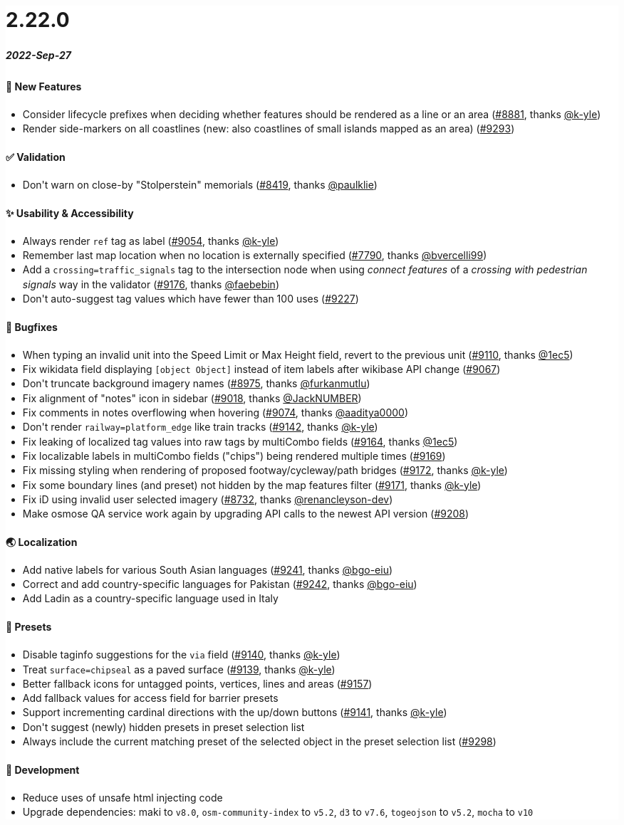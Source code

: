 [#8105]: https://github.com/openstreetmap/iD/issues/8105
[#8380]: https://github.com/openstreetmap/iD/issues/8380
[#9104]: https://github.com/openstreetmap/iD/issues/9104
[#9294]: https://github.com/openstreetmap/iD/issues/9294
[#9320]: https://github.com/openstreetmap/iD/pull/9320
[#9325]: https://github.com/openstreetmap/iD/issues/9325
[#9337]: https://github.com/openstreetmap/iD/issues/9337
[#9341]: https://github.com/openstreetmap/iD/issues/9341
[#9342]: https://github.com/openstreetmap/iD/issues/9342
[#9344]: https://github.com/openstreetmap/iD/pull/9344
[#9345]: https://github.com/openstreetmap/iD/issues/9345
[#9347]: https://github.com/openstreetmap/iD/pull/9347
[schema-builder#38]: https://github.com/ideditor/schema-builder/pull/38

# 2.22.0
##### 2022-Sep-27
#### :tada: New Features
* Consider lifecycle prefixes when deciding whether features should be rendered as a line or an area ([#8881], thanks [@k-yle])
* Render side-markers on all coastlines (new: also coastlines of small islands mapped as an area) ([#9293])
#### :white_check_mark: Validation
* Don't warn on close-by "Stolperstein" memorials ([#8419], thanks [@paulklie])
#### :sparkles: Usability & Accessibility
* Always render `ref` tag as label ([#9054], thanks [@k-yle])
* Remember last map location when no location is externally specified ([#7790], thanks [@bvercelli99])
* Add a `crossing=traffic_signals` tag to the intersection node when using _connect features_ of a _crossing with pedestrian signals_ way in the validator ([#9176], thanks [@faebebin])
* Don't auto-suggest tag values which have fewer than 100 uses ([#9227])
#### :bug: Bugfixes
* When typing an invalid unit into the Speed Limit or Max Height field, revert to the previous unit ([#9110], thanks [@1ec5])
* Fix wikidata field displaying `[object Object]` instead of item labels after wikibase API change ([#9067])
* Don't truncate background imagery names ([#8975], thanks [@furkanmutlu])
* Fix alignment of "notes" icon in sidebar ([#9018], thanks [@JackNUMBER])
* Fix comments in notes overflowing when hovering ([#9074], thanks [@aaditya0000])
* Don't render `railway=platform_edge` like train tracks ([#9142], thanks [@k-yle])
* Fix leaking of localized tag values into raw tags by multiCombo fields ([#9164], thanks [@1ec5])
* Fix localizable labels in multiCombo fields ("chips") being rendered multiple times ([#9169])
* Fix missing styling when rendering of proposed footway/cycleway/path bridges ([#9172], thanks [@k-yle])
* Fix some boundary lines (and preset) not hidden by the map features filter ([#9171], thanks [@k-yle])
* Fix iD using invalid user selected imagery ([#8732], thanks [@renancleyson-dev])
* Make osmose QA service work again by upgrading API calls to the newest API version ([#9208])
#### :earth_asia: Localization
* Add native labels for various South Asian languages ([#9241], thanks [@bgo-eiu])
* Correct and add country-specific languages for Pakistan ([#9242], thanks [@bgo-eiu])
* Add Ladin as a country-specific language used in Italy
#### :rocket: Presets
* Disable taginfo suggestions for the `via` field ([#9140], thanks [@k-yle])
* Treat `surface=chipseal` as a paved surface ([#9139], thanks [@k-yle])
* Better fallback icons for untagged points, vertices, lines and areas ([#9157])
* Add fallback values for access field for barrier presets
* Support incrementing cardinal directions with the up/down buttons ([#9141], thanks [@k-yle])
* Don't suggest (newly) hidden presets in preset selection list
* Always include the current matching preset of the selected object in the preset selection list ([#9298])
#### :hammer: Development
* Reduce uses of unsafe html injecting code
* Upgrade dependencies: maki to `v8.0`, `osm-community-index` to `v5.2`, `d3` to `v7.6`, `togeojson` to `v5.2`, `mocha` to `v10`


[#10003]: https://github.com/openstreetmap/iD/pull/10003
[#10720]: https://github.com/openstreetmap/iD/issues/10720
[#10747]: https://github.com/openstreetmap/iD/issues/10747
[#10748]: https://github.com/openstreetmap/iD/issues/10748
[@hlfan]: https://github.com/hlfan
[@Deeptanshu-sankhwar]: https://github.com/Deeptanshu-sankhwar
[#10738]: https://github.com/openstreetmap/iD/issues/10738
[#8042]: https://github.com/openstreetmap/iD/pull/8042
[#9013]: https://github.com/openstreetmap/iD/issues/9013
[#9143]: https://github.com/openstreetmap/iD/pull/9143
[#9587]: https://github.com/openstreetmap/iD/issues/9587
[#9816]: https://github.com/openstreetmap/iD/issues/9816
[#9933]: https://github.com/openstreetmap/iD/pull/9933
[#9998]: https://github.com/openstreetmap/iD/pull/9998
[#9999]: https://github.com/openstreetmap/iD/issues/9999
[#10442]: https://github.com/openstreetmap/iD/pull/10442
[#10452]: https://github.com/openstreetmap/iD/pull/10452
[#10459]: https://github.com/openstreetmap/iD/pull/10459
[#10478]: https://github.com/openstreetmap/iD/pull/10478
[#10488]: https://github.com/openstreetmap/iD/pull/10488
[#10489]: https://github.com/openstreetmap/iD/pull/10489
[#10495]: https://github.com/openstreetmap/iD/issues/10495
[#10508]: https://github.com/openstreetmap/iD/pull/10508
[#10564]: https://github.com/openstreetmap/iD/pull/10564
[#10594]: https://github.com/openstreetmap/iD/pull/10594
[#10624]: https://github.com/openstreetmap/iD/issues/10624
[#10634]: https://github.com/openstreetmap/iD/issues/10634
[#10650]: https://github.com/openstreetmap/iD/issues/10650
[#10651]: https://github.com/openstreetmap/iD/issues/10651
[#10653]: https://github.com/openstreetmap/iD/issues/10653
[#10683]: https://github.com/openstreetmap/iD/issues/10683
[#10684]: https://github.com/openstreetmap/iD/pull/10684
[#10716]: https://github.com/openstreetmap/iD/pull/10716
[@winstonsung]: https://github.com/winstonsung/
[@Nekzuris]: https://github.com/Nekzuris
[@michaelabon]: https://github.com/michaelabon
[#10486]: https://github.com/openstreetmap/iD/issues/10486
[#10483]: https://github.com/openstreetmap/iD/issues/10483
[#3595]: https://github.com/openstreetmap/iD/issues/3595
[#7582]: https://github.com/openstreetmap/iD/issues/7582
[#8994]: https://github.com/openstreetmap/iD/issues/8994
[#9993]: https://github.com/openstreetmap/iD/issues/9993
[#9941]: https://github.com/openstreetmap/iD/issues/9941
[#10181]: https://github.com/openstreetmap/iD/pull/10181
[#10255]: https://github.com/openstreetmap/iD/pull/10255
[#10257]: https://github.com/openstreetmap/iD/pull/10257
[#10260]: https://github.com/openstreetmap/iD/issues/10260
[#10283]: https://github.com/openstreetmap/iD/pull/10283
[#10291]: https://github.com/openstreetmap/iD/pull/10291
[#10302]: https://github.com/openstreetmap/iD/issues/10302
[#10323]: https://github.com/openstreetmap/iD/issues/10323
[#10341]: https://github.com/openstreetmap/iD/issues/10341
[#10342]: https://github.com/openstreetmap/iD/issues/10342
[#10369]: https://github.com/openstreetmap/iD/issues/10369
[@zbycz]: https://github.com/zbycz
[@samhoooo]: https://github.com/samhoooo
[@cmoffroad]: https://github.com/cmoffroad
[@waldyrious]: https://github.com/waldyrious
[#5420]: https://github.com/openstreetmap/iD/issues/5420
[#7653]: https://github.com/openstreetmap/iD/issues/7653
[#8415]: https://github.com/openstreetmap/iD/issues/8415
[#9339]: https://github.com/openstreetmap/iD/issues/9339
[#9439]: https://github.com/openstreetmap/iD/issues/9439
[#10135]: https://github.com/openstreetmap/iD/issues/10135
[#10145]: https://github.com/openstreetmap/iD/issues/10145
[#10153]: https://github.com/openstreetmap/iD/issues/10153
[#10175]: https://github.com/openstreetmap/iD/pull/10175
[#10188]: https://github.com/openstreetmap/iD/issues/10188
[id-tagging-schema#1162]: https://github.com/openstreetmap/id-tagging-schema/issues/1162
[@Sushil642]: https://github.com/Sushil642
[@mattiapezzotti]: https://github.com/mattiapezzotti
[@Asif-Sheriff]: https://github.com/Asif-Sheriff
[@laigyu]: https://github.com/laigyu
[#10123]: https://github.com/openstreetmap/iD/pull/10123
[#10140]: https://github.com/openstreetmap/iD/issues/10140
[#9103]: https://github.com/openstreetmap/iD/issues/9103
[#9424]: https://github.com/openstreetmap/iD/pull/9424
[#9422]: https://github.com/openstreetmap/iD/issues/9422
[#9876]: https://github.com/openstreetmap/iD/issues/9876
[#9891]: https://github.com/openstreetmap/iD/pull/9891
[#9974]: https://github.com/openstreetmap/iD/pull/9974
[#9983]: https://github.com/openstreetmap/iD/issues/9983
[#9992]: https://github.com/openstreetmap/iD/issues/9992
[#10035]: https://github.com/openstreetmap/iD/pull/10035
[#10054]: https://github.com/openstreetmap/iD/issues/10054
[#10062]: https://github.com/openstreetmap/iD/pull/10062
[#10066]: https://github.com/openstreetmap/iD/pull/10066
[#10074]: https://github.com/openstreetmap/iD/issues/10074
[#10127]: https://github.com/openstreetmap/iD/issues/10127
[#10128]: https://github.com/openstreetmap/iD/issues/10128
[id-tagging-schema#1076]: https://github.com/openstreetmap/id-tagging-schema/pull/1076
[@ramith-kulal]: https://github.com/ramith-kulal
[@mangerlahn]: https://github.com/mangerlahn
[@NaVis0mple]: https://github.com/NaVis0mple
[@mtmail]: https://github.com/mtmail
[@lefuturiste]: https://github.com/lefuturiste
[#9898]: https://github.com/openstreetmap/iD/issues/9898
[#9906]: https://github.com/openstreetmap/iD/pull/9906
[#9934]: https://github.com/openstreetmap/iD/pull/9934
[operations#951]: https://github.com/openstreetmap/operations/issues/951
[#9846]: https://github.com/openstreetmap/iD/issues/9846
[#9848]: https://github.com/openstreetmap/iD/issues/9848
[@ozcan-durak]: https://github.com/ozcan-durak
[#8997]: https://github.com/openstreetmap/iD/issues/8997
[#9233]: https://github.com/openstreetmap/iD/issues/9233
[#9291]: https://github.com/openstreetmap/iD/pull/9291
[#9509]: https://github.com/openstreetmap/iD/pull/9509
[#9664]: https://github.com/openstreetmap/iD/pull/9664
[#9786]: https://github.com/openstreetmap/iD/issues/9786
[#9817]: https://github.com/openstreetmap/iD/pull/9817
[#9822]: https://github.com/openstreetmap/iD/issues/9822
[@channel-s]: https://github.com/channel-s
[@noenandre]: https://github.com/noenandre
[@nontech]: https://github.com/nontech
[#9766]: https://github.com/openstreetmap/iD/pull/9766
[#9752]: https://github.com/openstreetmap/iD/issues/9752
[#8769]: https://github.com/openstreetmap/iD/pull/8769
[#8775]: https://github.com/openstreetmap/iD/pull/8775
[#7427]: https://github.com/openstreetmap/iD/issues/7427
[#9433]: https://github.com/openstreetmap/iD/pull/9433
[#9482]: https://github.com/openstreetmap/iD/pull/9482
[#9483]: https://github.com/openstreetmap/iD/pull/9483
[#9492]: https://github.com/openstreetmap/iD/pull/9492
[#9493]: https://github.com/openstreetmap/iD/pull/9493
[#9501]: https://github.com/openstreetmap/iD/pull/9501
[#9520]: https://github.com/openstreetmap/iD/pull/9520
[#9524]: https://github.com/openstreetmap/iD/issues/9524
[#9603]: https://github.com/openstreetmap/iD/pull/9603
[#9630]: https://github.com/openstreetmap/iD/pull/9630
[#9637]: https://github.com/openstreetmap/iD/pull/9637
[#9638]: https://github.com/openstreetmap/iD/pull/9638
[#9640]: https://github.com/openstreetmap/iD/issues/9640
[#9650]: https://github.com/openstreetmap/iD/pull/9650
[#9667]: https://github.com/openstreetmap/iD/pull/9667
[#9673]: https://github.com/openstreetmap/iD/pull/9673
[#9710]: https://github.com/openstreetmap/iD/issues/9710
[#9737]: https://github.com/openstreetmap/iD/pull/9737
[#9738]: https://github.com/openstreetmap/iD/pull/9738
[schema-builder#98]: https://github.com/ideditor/schema-builder/pull/98
[@biswajit-k]: https://github.com/biswajit-k
[@bryceco]: https://github.com/bryceco
[@soshial]: https://github.com/soshial
[@Yogurt4]: https://github.com/Yogurt4
[#9425]: https://github.com/openstreetmap/iD/issues/9425
[#9477]: https://github.com/openstreetmap/iD/issues/9477
[#7943]: https://github.com/openstreetmap/iD/issues/7943
[#9372]: https://github.com/openstreetmap/iD/issues/9372
[#9374]: https://github.com/openstreetmap/iD/issues/9374
[#9375]: https://github.com/openstreetmap/iD/pull/9375
[#9386]: https://github.com/openstreetmap/iD/issues/9386
[#9390]: https://github.com/openstreetmap/iD/pull/9390
[#9392]: https://github.com/openstreetmap/iD/pull/9392
[#9397]: https://github.com/openstreetmap/iD/issues/9397
[#9413]: https://github.com/openstreetmap/iD/pull/9413
[#9423]: https://github.com/openstreetmap/iD/pull/9423
[#9434]: https://github.com/openstreetmap/iD/pull/9434
[#9443]: https://github.com/openstreetmap/iD/pull/9443
[#9446]: https://github.com/openstreetmap/iD/pull/9446
[#9471]: https://github.com/openstreetmap/iD/issues/9471
[#9458]: https://github.com/openstreetmap/iD/pull/9458
[@alanb43]: https://github.com/alanb43
[@Rewinteer]: https://github.com/Rewinteer
[@Zaczero]: https://github.com/Zaczero
[@Dimitar5555]: https://github.com/Dimitar5555
[@furkanmutlu-tomtom]: https://github.com/furkanmutlu-tomtom
[@arch0345]: https://github.com/arch0345
[#9369]: https://github.com/openstreetmap/iD/issues/9369
[#7790]: https://github.com/openstreetmap/iD/issues/7790
[#8419]: https://github.com/openstreetmap/iD/issues/8419
[#8732]: https://github.com/openstreetmap/iD/issues/8732
[#8881]: https://github.com/openstreetmap/iD/issues/8881
[#8975]: https://github.com/openstreetmap/iD/pull/8975
[#9018]: https://github.com/openstreetmap/iD/issues/9018
[#9054]: https://github.com/openstreetmap/iD/issues/9054
[#9067]: https://github.com/openstreetmap/iD/issues/9067
[#9074]: https://github.com/openstreetmap/iD/pull/9074
[#9110]: https://github.com/openstreetmap/iD/issues/9110
[#9139]: https://github.com/openstreetmap/iD/pull/9139
[#9140]: https://github.com/openstreetmap/iD/pull/9140
[#9141]: https://github.com/openstreetmap/iD/pull/9141
[#9142]: https://github.com/openstreetmap/iD/pull/9142
[#9157]: https://github.com/openstreetmap/iD/issues/9157
[#9164]: https://github.com/openstreetmap/iD/issues/9164
[#9169]: https://github.com/openstreetmap/iD/issues/9169
[#9171]: https://github.com/openstreetmap/iD/pull/9171
[#9172]: https://github.com/openstreetmap/iD/pull/9172
[#9176]: https://github.com/openstreetmap/iD/pull/9176
[#9208]: https://github.com/openstreetmap/iD/issues/9208
[#9227]: https://github.com/openstreetmap/iD/issues/9227
[#9293]: https://github.com/openstreetmap/iD/issues/9293
[#9241]: https://github.com/openstreetmap/iD/pull/9241
[#9242]: https://github.com/openstreetmap/iD/pull/9242
[#9298]: https://github.com/openstreetmap/iD/issues/9298
[@furkanmutlu]: https://github.com/furkanmutlu
[@JackNUMBER]: https://github.com/JackNUMBER
[@aaditya0000]: https://github.com/aaditya0000
[@paulklie]: https://github.com/paulklie
[@renancleyson-dev]: https://github.com/renancleyson-dev
[@bvercelli99]: https://github.com/bvercelli99
[@faebebin]: https://github.com/faebebin
[@bgo-eiu]: https://github.com/bgo-eiu
[#9163]: https://github.com/openstreetmap/iD/issues/9163
[#6139]: https://github.com/openstreetmap/iD/issues/6139
[#8774]: https://github.com/openstreetmap/iD/pull/8774
[#8811]: https://github.com/openstreetmap/iD/issues/8811
[#8869]: https://github.com/openstreetmap/iD/issues/8869
[#8905]: https://github.com/openstreetmap/iD/issues/8905
[#8925]: https://github.com/openstreetmap/iD/issues/8925
[#8927]: https://github.com/openstreetmap/iD/issues/8927
[#8944]: https://github.com/openstreetmap/iD/issues/8944
[#8945]: https://github.com/openstreetmap/iD/issues/8945
[#8963]: https://github.com/openstreetmap/iD/issues/8963
[#8976]: https://github.com/openstreetmap/iD/issues/8976
[#8985]: https://github.com/openstreetmap/iD/issues/8985
[#9021]: https://github.com/openstreetmap/iD/pull/9021
[#9097]: https://github.com/openstreetmap/iD/pull/9097
[#9102]: https://github.com/openstreetmap/iD/issues/9102
[#9118]: https://github.com/openstreetmap/iD/issues/9118
[#9124]: https://github.com/openstreetmap/iD/pull/9124
[#9133]: https://github.com/openstreetmap/iD/pull/9133
[#9134]: https://github.com/openstreetmap/iD/pull/9134
[@wcedmisten]: https://github.com/wcedmisten
[@dakotabenjamin]: https://github.com/dakotabenjamin
[#8928]: https://github.com/openstreetmap/iD/pull/8928
[#8930]: https://github.com/openstreetmap/iD/pull/8930
[#8057]: https://github.com/openstreetmap/iD/issues/8057
[#8434]: https://github.com/openstreetmap/iD/pull/8434
[#8519]: https://github.com/openstreetmap/iD/issues/8519
[#8676]: https://github.com/openstreetmap/iD/issues/8676
[#8743]: https://github.com/openstreetmap/iD/issues/8743
[#8764]: https://github.com/openstreetmap/iD/pull/8764
[#8771]: https://github.com/openstreetmap/iD/issues/8771
[#8781]: https://github.com/openstreetmap/iD/issues/8781
[#8782]: https://github.com/openstreetmap/iD/pull/8782
[#8792]: https://github.com/openstreetmap/iD/pull/8792
[#8796]: https://github.com/openstreetmap/iD/issues/8796
[#8799]: https://github.com/openstreetmap/iD/issues/8799
[#8800]: https://github.com/openstreetmap/iD/pull/8800
[#8805]: https://github.com/openstreetmap/iD/issues/8805
[#8807]: https://github.com/openstreetmap/iD/issues/8807
[#8813]: https://github.com/openstreetmap/iD/issues/8813
[#8817]: https://github.com/openstreetmap/iD/pull/8817
[#8818]: https://github.com/openstreetmap/iD/issues/8818
[#8825]: https://github.com/openstreetmap/iD/pull/8825
[#8828]: https://github.com/openstreetmap/iD/pull/8828
[#8831]: https://github.com/openstreetmap/iD/issues/8831
[#8835]: https://github.com/openstreetmap/iD/pull/8835
[#8844]: https://github.com/openstreetmap/iD/pull/8844
[#8836]: https://github.com/openstreetmap/iD/issues/8836
[#8839]: https://github.com/openstreetmap/iD/pull/8839
[#8860]: https://github.com/openstreetmap/iD/pull/8860
[#8871]: https://github.com/openstreetmap/iD/issues/8871
[#8876]: https://github.com/openstreetmap/iD/pull/8876
[#8880]: https://github.com/openstreetmap/iD/pull/8880
[#8889]: https://github.com/openstreetmap/iD/pull/8889
[#8906]: https://github.com/openstreetmap/iD/pull/8906
[@k-yle]: https://github.com/k-yle
[@tpetillon]: https://github.com/tpetillon
[@mbrzakovic]: https://github.com/mbrzakovic
[@wvanderp]: https://github.com/wvanderp
[@hodigabi]: https://github.com/hodigabi
[@jtracey]: https://github.com/jtracey
[@cicku]: https://github.com/cicku
[#8647]: https://github.com/openstreetmap/iD/issues/8647
[#8727]: https://github.com/openstreetmap/iD/issues/8727
[#8708]: https://github.com/openstreetmap/iD/issues/8708
[#pr8685]: https://github.com/openstreetmap/iD/pull/8685
[#pr8650]: https://github.com/openstreetmap/iD/pull/8650
[#pr8663]: https://github.com/openstreetmap/iD/pull/8663
[#pr8671]: https://github.com/openstreetmap/iD/pull/8671
[#pr8773]: https://github.com/openstreetmap/iD/pull/8773
[#pr8675]: https://github.com/openstreetmap/iD/pull/8675
[#pr8701]: https://github.com/openstreetmap/iD/pull/8701
[#pr8628]: https://github.com/openstreetmap/iD/pull/8628
[#pr8741]: https://github.com/openstreetmap/iD/pull/8741
[#pr8768]: https://github.com/openstreetmap/iD/pull/8768
[#pr8761]: https://github.com/openstreetmap/iD/pull/8761
[#8612]: https://github.com/openstreetmap/iD/issues/8612
[#8288]: https://github.com/openstreetmap/iD/issues/8288
[#pr8746]: https://github.com/openstreetmap/iD/pull/8746
[#pr8642]: https://github.com/openstreetmap/iD/pull/8642
[#pr8762]: https://github.com/openstreetmap/iD/pull/8762
[#8604]: https://github.com/openstreetmap/iD/issues/8604
[#pr8623]: https://github.com/openstreetmap/iD/pull/8623
[#8615]: https://github.com/openstreetmap/iD/issues/8615
[#8617]: https://github.com/openstreetmap/iD/issues/8617
[#pr8627]: https://github.com/openstreetmap/iD/pull/8627
[#8613]: https://github.com/openstreetmap/iD/issues/8613
[#8632]: https://github.com/openstreetmap/iD/issues/8632
[#8603]: https://github.com/openstreetmap/iD/issues/8603
[#pr8625]: https://github.com/openstreetmap/iD/pull/8625
[#pr8626]: https://github.com/openstreetmap/iD/pull/8626
[#pr8638]: https://github.com/openstreetmap/iD/pull/8638
[#pr8636]: https://github.com/openstreetmap/iD/pull/8636
[#pr8229]: https://github.com/openstreetmap/iD/pull/8229
[#pr8372]: https://github.com/openstreetmap/iD/pull/8372
[#pr8305]: https://github.com/openstreetmap/iD/pull/8305
[#pr8238]: https://github.com/openstreetmap/iD/pull/8238
[#8233]: https://github.com/openstreetmap/iD/issues/8233
[#8242]: https://github.com/openstreetmap/iD/issues/8242
[#8164]: https://github.com/openstreetmap/iD/issues/8164
[#6085]: https://github.com/openstreetmap/iD/issues/6085
[#8276]: https://github.com/openstreetmap/iD/pull/8276
[@1ec5]: https://github.com/1ec5
[#pr8264]: https://github.com/openstreetmap/iD/pull/8264
[#pr8577]: https://github.com/openstreetmap/iD/pull/8577
[#8225]: https://github.com/openstreetmap/iD/issues/8225
[#8187]: https://github.com/openstreetmap/iD/issues/8187
[#8231]: https://github.com/openstreetmap/iD/issues/8231
[#8273]: https://github.com/openstreetmap/iD/issues/8273
[#pr8305]: https://github.com/openstreetmap/iD/pull/8305
[@rbuffat]: https://github.com/rbuffat
[@jleedev]: https://github.com/jleedev
[#8246]: https://github.com/openstreetmap/iD/issues/8246
[#6731]: https://github.com/openstreetmap/iD/issues/6731
[#pr8310]: https://github.com/openstreetmap/iD/pull/8310
[#pr8322]: https://github.com/openstreetmap/iD/pull/8322
[#pr8473]: https://github.com/openstreetmap/iD/pull/8473
[#pr8341]: https://github.com/openstreetmap/iD/pull/8341
[#pr8442]: https://github.com/openstreetmap/iD/pull/8442
[#pr8305]: https://github.com/openstreetmap/iD/pull/8305
[#7227]: https://github.com/openstreetmap/iD/issues/7227
[#8188]: https://github.com/openstreetmap/iD/issues/8188
[#pr8258]: https://github.com/openstreetmap/iD/pull/8258
[#8122]: https://github.com/openstreetmap/iD/issues/8122
[#8155]: https://github.com/openstreetmap/iD/issues/8155
[#7606]: https://github.com/openstreetmap/iD/issues/7606
[#8165]: https://github.com/openstreetmap/iD/issues/8165
[#8165]: https://github.com/openstreetmap/iD/issues/8165
[#8078]: https://github.com/openstreetmap/iD/issues/8078
[#8112]: https://github.com/openstreetmap/iD/issues/8112
[@karmanya007]: https://github.com/karmanya007
[#8137]: https://github.com/openstreetmap/iD/issues/8137
[#8151]: https://github.com/openstreetmap/iD/issues/8151
[#8141]: https://github.com/openstreetmap/iD/issues/8141
[@willemarcel]: https://github.com/willemarcel
[#8150]: https://github.com/openstreetmap/iD/issues/8150
[#8097]: https://github.com/openstreetmap/iD/issues/8097
[#8133]: https://github.com/openstreetmap/iD/issues/8133
[#8132]: https://github.com/openstreetmap/iD/issues/8132
[#8134]: https://github.com/openstreetmap/iD/issues/8134
[#8128]: https://github.com/openstreetmap/iD/issues/8128
[@ricloy]: https://github.com/ricloy
[#8126]: https://github.com/openstreetmap/iD/issues/8126
[#7976]: https://github.com/openstreetmap/iD/issues/7976
[#7770]: https://github.com/openstreetmap/iD/issues/7770
[#8004]: https://github.com/openstreetmap/iD/issues/8004
[#7753]: https://github.com/openstreetmap/iD/issues/7753
[#7965]: https://github.com/openstreetmap/iD/issues/7965
[#7979]: https://github.com/openstreetmap/iD/issues/7979
[#7976]: https://github.com/openstreetmap/iD/issues/7976
[#7952]: https://github.com/openstreetmap/iD/issues/7952
[#7961]: https://github.com/openstreetmap/iD/issues/7961
[#8055]: https://github.com/openstreetmap/iD/issues/8055
[#8021]: https://github.com/openstreetmap/iD/issues/8021
[@teymour-aldridge]: https://github.com/teymour-aldridge
[#8083]: https://github.com/openstreetmap/iD/issues/8083
[#3372]: https://github.com/openstreetmap/iD/issues/3372
[#8012]: https://github.com/openstreetmap/iD/issues/8012
[#7824]: https://github.com/openstreetmap/iD/issues/7824
[#7990]: https://github.com/openstreetmap/iD/issues/7990
[#7795]: https://github.com/openstreetmap/iD/issues/7795
[#8069]: https://github.com/openstreetmap/iD/issues/8069
[#6047]: https://github.com/openstreetmap/iD/issues/6047
[#5174]: https://github.com/openstreetmap/iD/issues/5174
[#8034]: https://github.com/openstreetmap/iD/issues/8034
[#7682]: https://github.com/openstreetmap/iD/issues/7682
[#6756]: https://github.com/openstreetmap/iD/issues/6756
[@nickplesha]: https://github.com/nickplesha
[#8063]: https://github.com/openstreetmap/iD/issues/8063
[#7920]: https://github.com/openstreetmap/iD/issues/7920
[#4518]: https://github.com/openstreetmap/iD/issues/4518
[#7342]: https://github.com/openstreetmap/iD/issues/7342
[#5307]: https://github.com/openstreetmap/iD/issues/5307
[#7847]: https://github.com/openstreetmap/iD/issues/7847
[#8076]: https://github.com/openstreetmap/iD/issues/8076
[#6398]: https://github.com/openstreetmap/iD/issues/6398
[#7885]: https://github.com/openstreetmap/iD/issues/7885
[#7048]: https://github.com/openstreetmap/iD/issues/7048
[#7177]: https://github.com/openstreetmap/iD/issues/7177
[#7885]: https://github.com/openstreetmap/iD/issues/7885
[#7982]: https://github.com/openstreetmap/iD/issues/7982
[#8061]: https://github.com/openstreetmap/iD/issues/8061
[#7974]: https://github.com/openstreetmap/iD/issues/7974
[@mikenath223]: https://github.com/mikenath223
[#7843]: https://github.com/openstreetmap/iD/issues/7843
[#8002]: https://github.com/openstreetmap/iD/issues/8002
[#7886]: https://github.com/openstreetmap/iD/issues/7886
[#8018]: https://github.com/openstreetmap/iD/issues/8018
[#7988]: https://github.com/openstreetmap/iD/issues/7988
[#8045]: https://github.com/openstreetmap/iD/issues/8045
[#8089]: https://github.com/openstreetmap/iD/issues/8089
[#8072]: https://github.com/openstreetmap/iD/issues/8072
[#8044]: https://github.com/openstreetmap/iD/issues/8044
[@kymckay]: https://github.com/kymckay
[#7995]: https://github.com/openstreetmap/iD/issues/7995
[#7999]: https://github.com/openstreetmap/iD/issues/7999
[#7962]: https://github.com/openstreetmap/iD/issues/7962
[#8003]: https://github.com/openstreetmap/iD/issues/8003
[#7536]: https://github.com/openstreetmap/iD/issues/7536
[#1881]: https://github.com/openstreetmap/iD/issues/1881
[#7842]: https://github.com/openstreetmap/iD/issues/7842
[#7972]: https://github.com/openstreetmap/iD/issues/7972
[#7996]: https://github.com/openstreetmap/iD/issues/7996
[#597]: https://github.com/openstreetmap/iD/issues/597
[#7991]: https://github.com/openstreetmap/iD/issues/7991
[#8026]: https://github.com/openstreetmap/iD/issues/8026
[#7993]: https://github.com/openstreetmap/iD/issues/7993
[#7963]: https://github.com/openstreetmap/iD/issues/7963
[#7998]: https://github.com/openstreetmap/iD/issues/7998
[@bjornstar]: https://github.com/bjornstar
[#7980]: https://github.com/openstreetmap/iD/issues/7980
[#7994]: https://github.com/openstreetmap/iD/issues/7994
[@manfredbrandl]: https://github.com/manfredbrandl
[#7803]: https://github.com/openstreetmap/iD/issues/7803
[#7992]: https://github.com/openstreetmap/iD/issues/7992
[#7829]: https://github.com/openstreetmap/iD/issues/7829
[#7840]: https://github.com/openstreetmap/iD/issues/7840
[@mikenath223]: https://github.com/mikenath223
[@animesh-007]: https://github.com/animesh-007
[@irevenko]: https://github.com/irevenko
[@TheAdventurer64]: https://github.com/TheAdventurer64
[@evansiroky]: https://github.com/evansiroky
[#7846]: https://github.com/openstreetmap/iD/issues/7846
[#7960]: https://github.com/openstreetmap/iD/issues/7960
[#8000]: https://github.com/openstreetmap/iD/issues/8000
[#8031]: https://github.com/openstreetmap/iD/issues/8031
[#7914]: https://github.com/openstreetmap/iD/issues/7914
[#8040]: https://github.com/openstreetmap/iD/issues/8040
[#7947]: https://github.com/openstreetmap/iD/issues/7947
[#8039]: https://github.com/openstreetmap/iD/issues/8039
[#7958]: https://github.com/openstreetmap/iD/issues/7958
[#8038]: https://github.com/openstreetmap/iD/issues/8038
[#8013]: https://github.com/openstreetmap/iD/issues/8013
[#7985]: https://github.com/openstreetmap/iD/issues/7985
[#7709]: https://github.com/openstreetmap/iD/issues/7709
[#7970]: https://github.com/openstreetmap/iD/issues/7970
[#8051]: https://github.com/openstreetmap/iD/issues/8051
[#8019]: https://github.com/openstreetmap/iD/issues/8019
[#8023]: https://github.com/openstreetmap/iD/issues/8023
[#8008]: https://github.com/openstreetmap/iD/issues/8008
[#7986]: https://github.com/openstreetmap/iD/issues/7986
[#7987]: https://github.com/openstreetmap/iD/issues/7987
[#8093]: https://github.com/openstreetmap/iD/issues/8093
[#7977]: https://github.com/openstreetmap/iD/issues/7977
[#7968]: https://github.com/openstreetmap/iD/issues/7968
[#6142]: https://github.com/openstreetmap/iD/issues/6142
[#8007]: https://github.com/openstreetmap/iD/issues/8007
[#8009]: https://github.com/openstreetmap/iD/issues/8009
[#7877]: https://github.com/openstreetmap/iD/issues/7877
[#7867]: https://github.com/openstreetmap/iD/issues/7867
[@peternewman]: https://github.com/peternewman
[#8056]: https://github.com/openstreetmap/iD/issues/8056
[#8065]: https://github.com/openstreetmap/iD/issues/8065
[#8054]: https://github.com/openstreetmap/iD/issues/8054
[#7752]: https://github.com/openstreetmap/iD/issues/7752
[#7963]: https://github.com/openstreetmap/iD/issues/7963
[#7998]: https://github.com/openstreetmap/iD/issues/7998
[#7536]: https://github.com/openstreetmap/iD/issues/7536
[#7959]: https://github.com/openstreetmap/iD/issues/7959
[#8030]: https://github.com/openstreetmap/iD/issues/8030
[#7867]: https://github.com/openstreetmap/iD/issues/7867
[#8096]: https://github.com/openstreetmap/iD/issues/8096
[#7883]: https://github.com/openstreetmap/iD/issues/7883
[#7893]: https://github.com/openstreetmap/iD/issues/7893
[#7944]: https://github.com/openstreetmap/iD/issues/7944
[#7862]: https://github.com/openstreetmap/iD/issues/7862
[#7871]: https://github.com/openstreetmap/iD/issues/7871
[#7905]: https://github.com/openstreetmap/iD/issues/7905
[@JeeZeh]: https://github.com/JeeZeh
[#7935]: https://github.com/openstreetmap/iD/issues/7935
[#7902]: https://github.com/openstreetmap/iD/issues/7902
[#7826]: https://github.com/openstreetmap/iD/issues/7826
[#7772]: https://github.com/openstreetmap/iD/issues/7772
[#7908]: https://github.com/openstreetmap/iD/issues/7908
[#7386]: https://github.com/openstreetmap/iD/issues/7386
[#7890]: https://github.com/openstreetmap/iD/issues/7890
[#7869]: https://github.com/openstreetmap/iD/issues/7869
[#7859]: https://github.com/openstreetmap/iD/issues/7859
[@mikini]: https://github.com/mikini
[#7832]: https://github.com/openstreetmap/iD/issues/7832
[#7783]: https://github.com/openstreetmap/iD/issues/7783
[#7851]: https://github.com/openstreetmap/iD/issues/7851
[#7878]: https://github.com/openstreetmap/iD/issues/7878
[#7912]: https://github.com/openstreetmap/iD/issues/7912
[#7852]: https://github.com/openstreetmap/iD/issues/7852
[#7902]: https://github.com/openstreetmap/iD/issues/7902
[#7408]: https://github.com/openstreetmap/iD/issues/7408
[#7904]: https://github.com/openstreetmap/iD/issues/7904
[#7916]: https://github.com/openstreetmap/iD/issues/7916
[#7934]: https://github.com/openstreetmap/iD/issues/7934
[#7818]: https://github.com/openstreetmap/iD/issues/7818
[#7764]: https://github.com/openstreetmap/iD/issues/7764
[#7857]: https://github.com/openstreetmap/iD/issues/7857
[#7874]: https://github.com/openstreetmap/iD/issues/7874
[#7730]: https://github.com/openstreetmap/iD/issues/7730
[#7945]: https://github.com/openstreetmap/iD/issues/7945
[#7915]: https://github.com/openstreetmap/iD/issues/7915
[#7856]: https://github.com/openstreetmap/iD/issues/7856
[#7896]: https://github.com/openstreetmap/iD/issues/7896
[#7925]: https://github.com/openstreetmap/iD/issues/7925
[#7900]: https://github.com/openstreetmap/iD/issues/7900
[#7909]: https://github.com/openstreetmap/iD/issues/7909
[#7865]: https://github.com/openstreetmap/iD/issues/7865
[#7875]: https://github.com/openstreetmap/iD/issues/7875
[#7918]: https://github.com/openstreetmap/iD/issues/7918
[@fakeharahman]: https://github.com/fakeharahman
[@Nimisha94]: https://github.com/Nimisha94
[@rory]: https://github.com/rory
[@ogbeche77]: https://github.com/ogbeche77
[@nlehuby]: https://github.com/nlehuby
[@brokemyspoke]: https://github.com/brokemyspoke
[@thibaultmol]: https://github.com/thibaultmol
[#7932]: https://github.com/openstreetmap/iD/issues/7932
[#7894]: https://github.com/openstreetmap/iD/issues/7894
[#7892]: https://github.com/openstreetmap/iD/issues/7892
[#7926]: https://github.com/openstreetmap/iD/issues/7926
[#7897]: https://github.com/openstreetmap/iD/issues/7897
[@til-schneider]: https://github.com/til-schneider
[@peternewman]: https://github.com/peternewman
[#7831]: https://github.com/openstreetmap/iD/issues/7831
[#7836]: https://github.com/openstreetmap/iD/issues/7836
[@sun-geo]: https://github.com/sun-geo
[#7858]: https://github.com/openstreetmap/iD/issues/7858
[#7557]: https://github.com/openstreetmap/iD/issues/7557
[#7845]: https://github.com/openstreetmap/iD/issues/7845
[#7841]: https://github.com/openstreetmap/iD/issues/7841
[@manfredbrandl]: https://github.com/manfredbrandl
[#7820]: https://github.com/openstreetmap/iD/issues/7820
[#7823]: https://github.com/openstreetmap/iD/issues/7823
[#7827]: https://github.com/openstreetmap/iD/issues/7827
[#7828]: https://github.com/openstreetmap/iD/issues/7828
[#7811]: https://github.com/openstreetmap/iD/issues/7811
[@nisargshh]: https://github.com/nisargshh
[@kymckay]: https://github.com/kymckay
[@kymckay]: https://github.com/kymckay
[@1ec5]: https://github.com/1ec5
[#7577]: https://github.com/openstreetmap/iD/issues/7577
[#7590]: https://github.com/openstreetmap/iD/issues/7590
[#2677]: https://github.com/openstreetmap/iD/issues/2677
[#7415]: https://github.com/openstreetmap/iD/issues/7415
[#1981]: https://github.com/openstreetmap/iD/issues/1981
[#7396]: https://github.com/openstreetmap/iD/issues/7396
[#6598]: https://github.com/openstreetmap/iD/issues/6598
[#3843]: https://github.com/openstreetmap/iD/issues/3843
[#7186]: https://github.com/openstreetmap/iD/issues/7186
[#7186]: https://github.com/openstreetmap/iD/issues/7186
[#2508]: https://github.com/openstreetmap/iD/issues/2508
[#1761]: https://github.com/openstreetmap/iD/issues/1761
[#7262]: https://github.com/openstreetmap/iD/issues/7262
[#7306]: https://github.com/openstreetmap/iD/issues/7306
[#7324]: https://github.com/openstreetmap/iD/issues/7324
[#5682]: https://github.com/openstreetmap/iD/issues/5682
[#7095]: https://github.com/openstreetmap/iD/issues/7095
[#4977]: https://github.com/openstreetmap/iD/issues/4977
[#7510]: https://github.com/openstreetmap/iD/issues/7510
[#6035]: https://github.com/openstreetmap/iD/issues/6035
[#7699]: https://github.com/openstreetmap/iD/issues/7699
[#7643]: https://github.com/openstreetmap/iD/issues/7643
[#5552]: https://github.com/openstreetmap/iD/issues/5552
[#7659]: https://github.com/openstreetmap/iD/issues/7659
[#6049]: https://github.com/openstreetmap/iD/issues/6049
[#7576]: https://github.com/openstreetmap/iD/issues/7576
[#7652]: https://github.com/openstreetmap/iD/issues/7652
[#7326]: https://github.com/openstreetmap/iD/issues/7326
[#6674]: https://github.com/openstreetmap/iD/issues/6674
[#7598]: https://github.com/openstreetmap/iD/issues/7598
[#7600]: https://github.com/openstreetmap/iD/issues/7600
[#7658]: https://github.com/openstreetmap/iD/issues/7658
[@blackboxlogic]: https://github.com/blackboxlogic
[@jgscherber]: https://github.com/jgscherber
[@zengchu2]: https://github.com/zengchu2
[#7627]: https://github.com/openstreetmap/iD/issues/7627
[#7282]: https://github.com/openstreetmap/iD/issues/7282
[#7775]: https://github.com/openstreetmap/iD/issues/7775
[#2949]: https://github.com/openstreetmap/iD/issues/2949
[#7628]: https://github.com/openstreetmap/iD/issues/7628
[#7297]: https://github.com/openstreetmap/iD/issues/7297
[#7363]: https://github.com/openstreetmap/iD/issues/7363
[#7729]: https://github.com/openstreetmap/iD/issues/7729
[#7273]: https://github.com/openstreetmap/iD/issues/7273
[#6811]: https://github.com/openstreetmap/iD/issues/6811
[#7722]: https://github.com/openstreetmap/iD/issues/7722
[#6601]: https://github.com/openstreetmap/iD/issues/6601
[#7391]: https://github.com/openstreetmap/iD/issues/7391
[#7486]: https://github.com/openstreetmap/iD/issues/7486
[#7690]: https://github.com/openstreetmap/iD/issues/7690
[#7680]: https://github.com/openstreetmap/iD/issues/7680
[#6444]: https://github.com/openstreetmap/iD/issues/6444
[@mikelmaron]: https://github.com/mikelmaron
[@nickplesha]: https://github.com/nickplesha
[@jgscherber]: https://github.com/jgscherber
[@JamesKingdom]: https://github.com/JamesKingdom
[#7025]: https://github.com/openstreetmap/iD/issues/7025
[#7762]: https://github.com/openstreetmap/iD/issues/7762
[#7640]: https://github.com/openstreetmap/iD/issues/7640
[#7642]: https://github.com/openstreetmap/iD/issues/7642
[#7478]: https://github.com/openstreetmap/iD/issues/7478
[#7548]: https://github.com/openstreetmap/iD/issues/7548
[#7330]: https://github.com/openstreetmap/iD/issues/7330
[#7712]: https://github.com/openstreetmap/iD/issues/7712